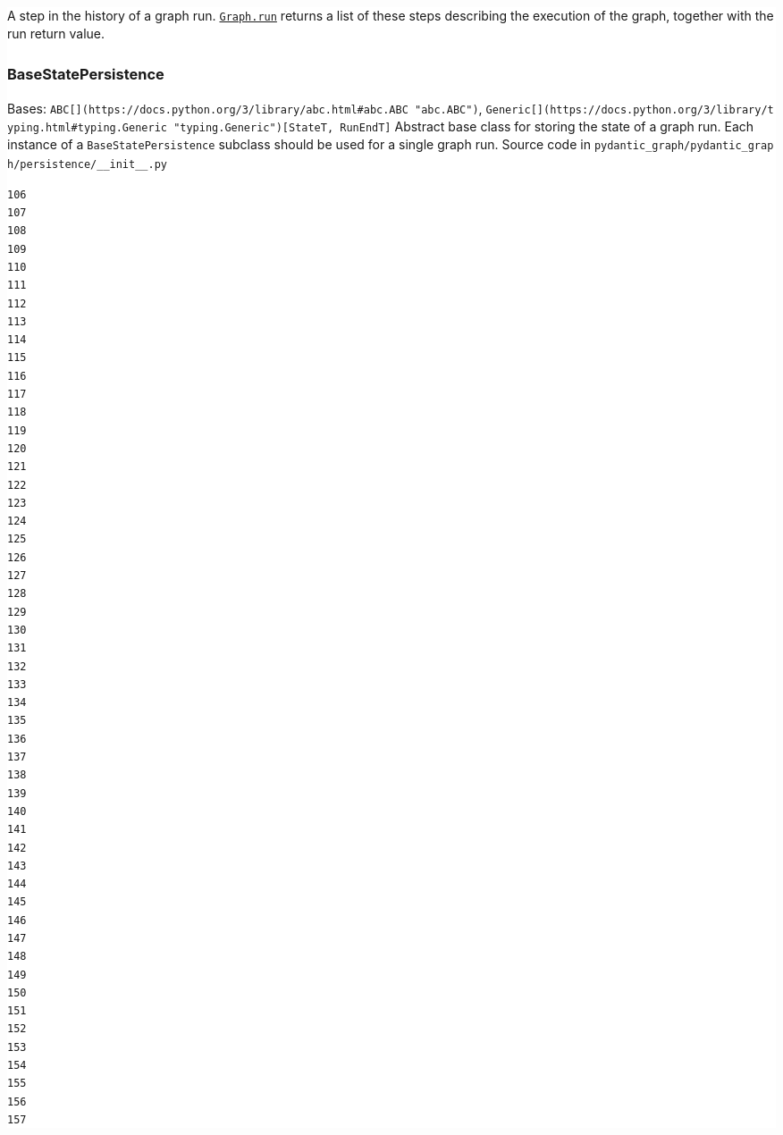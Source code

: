 A step in the history of a graph run.
[`Graph.run`](https://ai.pydantic.dev/api/pydantic_graph/graph/#pydantic_graph.graph.Graph.run) returns a list of these steps describing the execution of the graph, together with the run return value.
###  BaseStatePersistence
Bases: `ABC[](https://docs.python.org/3/library/abc.html#abc.ABC "abc.ABC")`, `Generic[](https://docs.python.org/3/library/typing.html#typing.Generic "typing.Generic")[StateT, RunEndT]`
Abstract base class for storing the state of a graph run.
Each instance of a `BaseStatePersistence` subclass should be used for a single graph run.
Source code in `pydantic_graph/pydantic_graph/persistence/__init__.py`
```
106
107
108
109
110
111
112
113
114
115
116
117
118
119
120
121
122
123
124
125
126
127
128
129
130
131
132
133
134
135
136
137
138
139
140
141
142
143
144
145
146
147
148
149
150
151
152
153
154
155
156
157
```